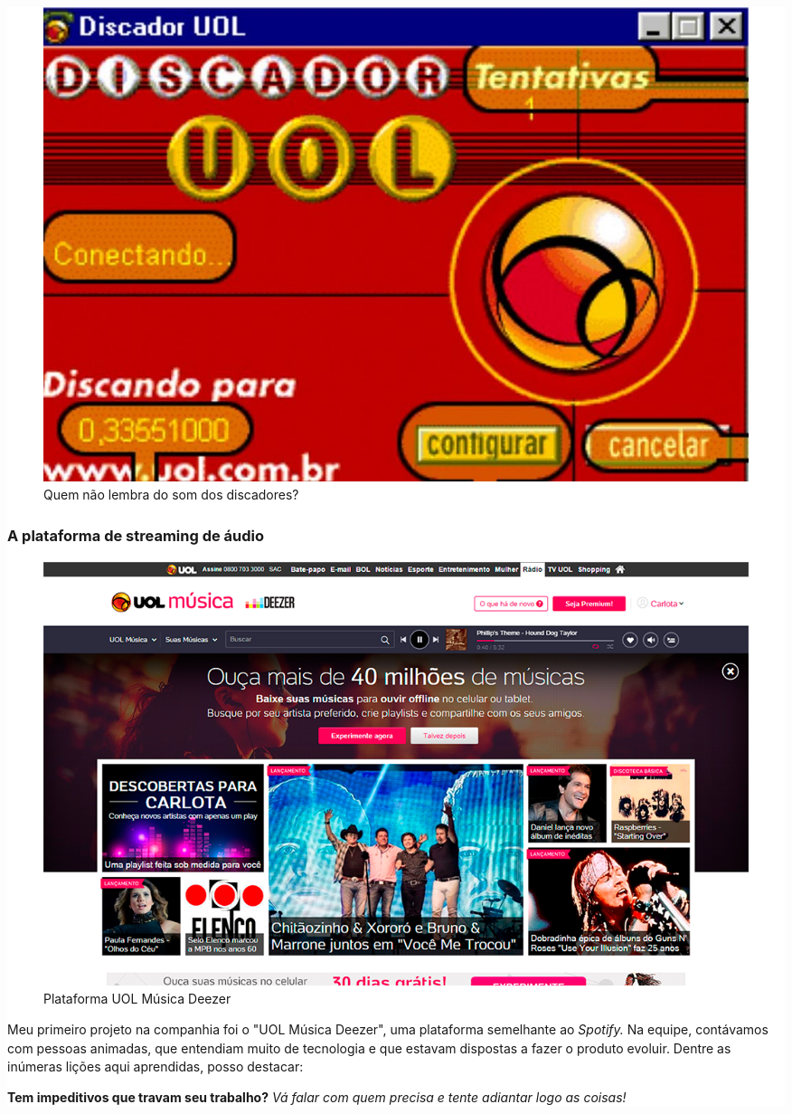 <figure><img alt="" src="/static/img/blog/0_xDpHzBObAQ6DxwHJ.jpg" data-original-src="https://cdn-images-1.medium.com/max/1024/0*xDpHzBObAQ6DxwHJ.jpg" onerror="this.onerror=null;this.src='https://cdn-images-1.medium.com/max/1024/0*xDpHzBObAQ6DxwHJ.jpg';"><figcaption>Quem não lembra do som dos discadores?</figcaption></figure><h3>A plataforma de streaming de&nbsp;áudio</h3>
<figure><img alt="" src="/static/img/blog/0_VtUvcTYtKk6gKjIa.png" data-original-src="https://cdn-images-1.medium.com/max/1000/0*VtUvcTYtKk6gKjIa.png" onerror="this.onerror=null;this.src='https://cdn-images-1.medium.com/max/1000/0*VtUvcTYtKk6gKjIa.png';"><figcaption>Plataforma UOL Música&nbsp;Deezer</figcaption></figure><p>Meu primeiro projeto na companhia foi o "UOL Música Deezer", uma plataforma semelhante ao <em>Spotify. </em>Na equipe, contávamos com pessoas animadas, que entendiam muito de tecnologia e que estavam dispostas a fazer o produto evoluir. Dentre as inúmeras lições aqui aprendidas, posso destacar:</p>
<p><strong>Tem impeditivos que travam seu trabalho?</strong> <em>Vá falar com quem precisa e tente adiantar logo as&nbsp;coisas!</em></p>
